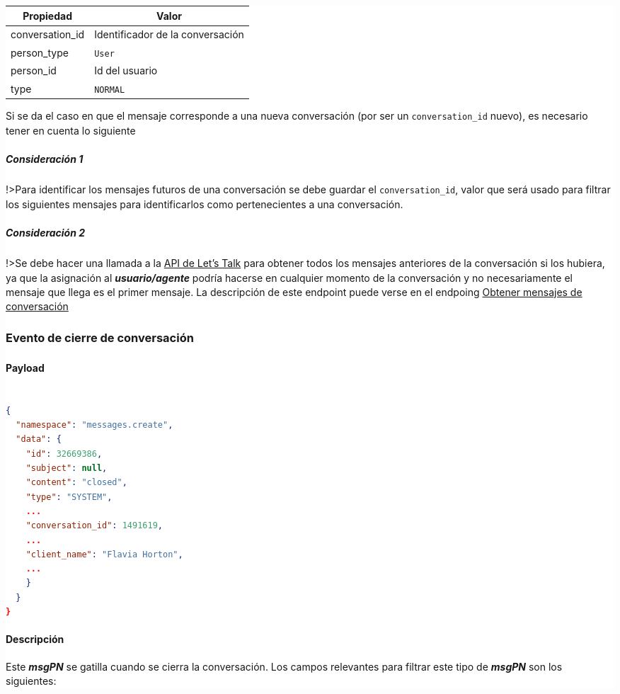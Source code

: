 | Propiedad       | Valor                            |
|-----------------|----------------------------------|
| conversation_id | Identificador de la conversación |
| person_type     | `User`                           |
| person_id       | Id del usuario                   |
| type            | `NORMAL`                         |


Si se da el caso en que el mensaje corresponde a una nueva conversación (por ser un `conversation_id` nuevo), es necesario tener en cuenta lo siguiente

##### Consideración 1
!>Para identificar los mensajes futuros de una conversación se debe guardar el `conversation_id`, valor que será usado para filtrar los siguientes mensajes para identificarlos como pertenecientes a una conversación.

##### Consideración 2
!>Se debe hacer una llamada a la [API de Let’s Talk](https://apidoc.ltmessenger.com) para obtener todos los mensajes anteriores de la conversación si los hubiera, ya que la asignación al ***usuario/agente*** podría hacerse en cualquier momento de la conversación y no necesariamente el mensaje que llega es el primer mensaje. La descripción de este endpoint puede verse en el endpoing [Obtener mensajes de conversación](https://apidoc.ltmessenger.com/#obtener-mensajes-de-conversacion)

### Evento de cierre de conversación

#### Payload

```json

{
  "namespace": "messages.create",
  "data": {
    "id": 32669386,
    "subject": null,
    "content": "closed",
    "type": "SYSTEM",
    ...
    "conversation_id": 1491619,
    ...
    "client_name": "Flavia Horton",
    ...
    }
  }
}
```

#### Descripción

Este ***msgPN*** se gatilla cuando se cierra la conversación. Los campos relevantes para filtrar este tipo de ***msgPN*** son los siguientes:

